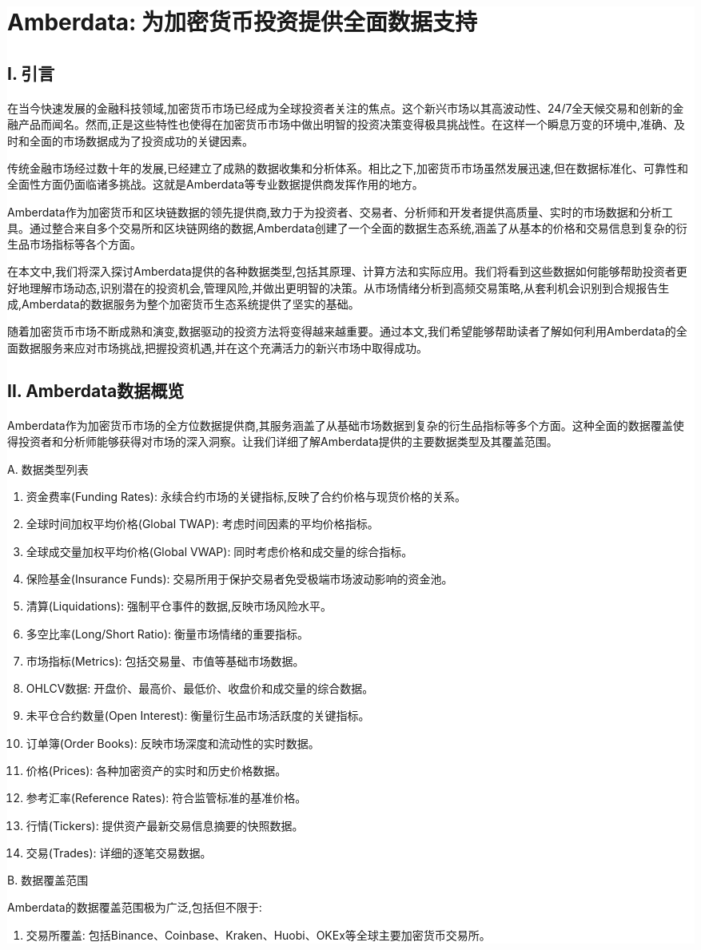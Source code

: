 # Amberdata: 为加密货币投资提供全面数据支持

## I. 引言

在当今快速发展的金融科技领域,加密货币市场已经成为全球投资者关注的焦点。这个新兴市场以其高波动性、24/7全天候交易和创新的金融产品而闻名。然而,正是这些特性也使得在加密货币市场中做出明智的投资决策变得极具挑战性。在这样一个瞬息万变的环境中,准确、及时和全面的市场数据成为了投资成功的关键因素。

传统金融市场经过数十年的发展,已经建立了成熟的数据收集和分析体系。相比之下,加密货币市场虽然发展迅速,但在数据标准化、可靠性和全面性方面仍面临诸多挑战。这就是Amberdata等专业数据提供商发挥作用的地方。

Amberdata作为加密货币和区块链数据的领先提供商,致力于为投资者、交易者、分析师和开发者提供高质量、实时的市场数据和分析工具。通过整合来自多个交易所和区块链网络的数据,Amberdata创建了一个全面的数据生态系统,涵盖了从基本的价格和交易信息到复杂的衍生品市场指标等各个方面。

在本文中,我们将深入探讨Amberdata提供的各种数据类型,包括其原理、计算方法和实际应用。我们将看到这些数据如何能够帮助投资者更好地理解市场动态,识别潜在的投资机会,管理风险,并做出更明智的决策。从市场情绪分析到高频交易策略,从套利机会识别到合规报告生成,Amberdata的数据服务为整个加密货币生态系统提供了坚实的基础。

随着加密货币市场不断成熟和演变,数据驱动的投资方法将变得越来越重要。通过本文,我们希望能够帮助读者了解如何利用Amberdata的全面数据服务来应对市场挑战,把握投资机遇,并在这个充满活力的新兴市场中取得成功。

## II. Amberdata数据概览

Amberdata作为加密货币市场的全方位数据提供商,其服务涵盖了从基础市场数据到复杂的衍生品指标等多个方面。这种全面的数据覆盖使得投资者和分析师能够获得对市场的深入洞察。让我们详细了解Amberdata提供的主要数据类型及其覆盖范围。

A. 数据类型列表

1. 资金费率(Funding Rates): 永续合约市场的关键指标,反映了合约价格与现货价格的关系。

2. 全球时间加权平均价格(Global TWAP): 考虑时间因素的平均价格指标。

3. 全球成交量加权平均价格(Global VWAP): 同时考虑价格和成交量的综合指标。

4. 保险基金(Insurance Funds): 交易所用于保护交易者免受极端市场波动影响的资金池。

5. 清算(Liquidations): 强制平仓事件的数据,反映市场风险水平。

6. 多空比率(Long/Short Ratio): 衡量市场情绪的重要指标。

7. 市场指标(Metrics): 包括交易量、市值等基础市场数据。

8. OHLCV数据: 开盘价、最高价、最低价、收盘价和成交量的综合数据。

9. 未平仓合约数量(Open Interest): 衡量衍生品市场活跃度的关键指标。

10. 订单簿(Order Books): 反映市场深度和流动性的实时数据。

11. 价格(Prices): 各种加密资产的实时和历史价格数据。

12. 参考汇率(Reference Rates): 符合监管标准的基准价格。

13. 行情(Tickers): 提供资产最新交易信息摘要的快照数据。

14. 交易(Trades): 详细的逐笔交易数据。

B. 数据覆盖范围

Amberdata的数据覆盖范围极为广泛,包括但不限于:

1. 交易所覆盖: 包括Binance、Coinbase、Kraken、Huobi、OKEx等全球主要加密货币交易所。

